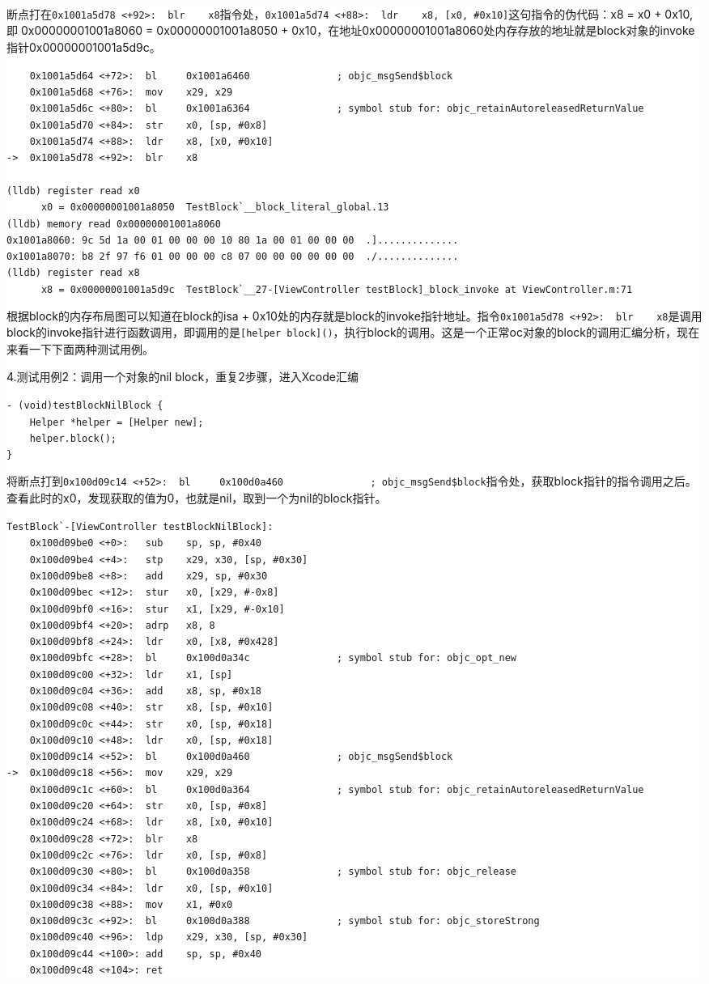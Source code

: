 断点打在`0x1001a5d78 <+92>:  blr    x8`指令处，`0x1001a5d74 <+88>:  ldr    x8, [x0, #0x10]`这句指令的伪代码：x8 = x0 + 0x10, 即 0x00000001001a8060 = 0x00000001001a8050 + 0x10，在地址0x00000001001a8060处内存存放的地址就是block对象的invoke指针0x00000001001a5d9c。
```
    0x1001a5d64 <+72>:  bl     0x1001a6460               ; objc_msgSend$block
    0x1001a5d68 <+76>:  mov    x29, x29
    0x1001a5d6c <+80>:  bl     0x1001a6364               ; symbol stub for: objc_retainAutoreleasedReturnValue
    0x1001a5d70 <+84>:  str    x0, [sp, #0x8]
    0x1001a5d74 <+88>:  ldr    x8, [x0, #0x10]
->  0x1001a5d78 <+92>:  blr    x8

(lldb) register read x0
      x0 = 0x00000001001a8050  TestBlock`__block_literal_global.13
(lldb) memory read 0x00000001001a8060
0x1001a8060: 9c 5d 1a 00 01 00 00 00 10 80 1a 00 01 00 00 00  .]..............
0x1001a8070: b8 2f 97 f6 01 00 00 00 c8 07 00 00 00 00 00 00  ./..............
(lldb) register read x8
      x8 = 0x00000001001a5d9c  TestBlock`__27-[ViewController testBlock]_block_invoke at ViewController.m:71

```
根据block的内存布局图可以知道在block的isa + 0x10处的内存就是block的invoke指针地址。指令`0x1001a5d78 <+92>:  blr    x8`是调用block的invoke指针进行函数调用，即调用的是`[helper block]()`，执行block的调用。这是一个正常oc对象的block的调用汇编分析，现在来看一下下面两种测试用例。

4.测试用例2：调用一个对象的nil block，重复2步骤，进入Xcode汇编
```
- (void)testBlockNilBlock {
    Helper *helper = [Helper new];
    helper.block();
}
```

将断点打到`0x100d09c14 <+52>:  bl     0x100d0a460               ; objc_msgSend$block`指令处，获取block指针的指令调用之后。查看此时的x0，发现获取的值为0，也就是nil，取到一个为nil的block指针。
```
TestBlock`-[ViewController testBlockNilBlock]:
    0x100d09be0 <+0>:   sub    sp, sp, #0x40
    0x100d09be4 <+4>:   stp    x29, x30, [sp, #0x30]
    0x100d09be8 <+8>:   add    x29, sp, #0x30
    0x100d09bec <+12>:  stur   x0, [x29, #-0x8]
    0x100d09bf0 <+16>:  stur   x1, [x29, #-0x10]
    0x100d09bf4 <+20>:  adrp   x8, 8
    0x100d09bf8 <+24>:  ldr    x0, [x8, #0x428]
    0x100d09bfc <+28>:  bl     0x100d0a34c               ; symbol stub for: objc_opt_new
    0x100d09c00 <+32>:  ldr    x1, [sp]
    0x100d09c04 <+36>:  add    x8, sp, #0x18
    0x100d09c08 <+40>:  str    x8, [sp, #0x10]
    0x100d09c0c <+44>:  str    x0, [sp, #0x18]
    0x100d09c10 <+48>:  ldr    x0, [sp, #0x18]
    0x100d09c14 <+52>:  bl     0x100d0a460               ; objc_msgSend$block
->  0x100d09c18 <+56>:  mov    x29, x29
    0x100d09c1c <+60>:  bl     0x100d0a364               ; symbol stub for: objc_retainAutoreleasedReturnValue
    0x100d09c20 <+64>:  str    x0, [sp, #0x8]
    0x100d09c24 <+68>:  ldr    x8, [x0, #0x10]
    0x100d09c28 <+72>:  blr    x8
    0x100d09c2c <+76>:  ldr    x0, [sp, #0x8]
    0x100d09c30 <+80>:  bl     0x100d0a358               ; symbol stub for: objc_release
    0x100d09c34 <+84>:  ldr    x0, [sp, #0x10]
    0x100d09c38 <+88>:  mov    x1, #0x0
    0x100d09c3c <+92>:  bl     0x100d0a388               ; symbol stub for: objc_storeStrong
    0x100d09c40 <+96>:  ldp    x29, x30, [sp, #0x30]
    0x100d09c44 <+100>: add    sp, sp, #0x40
    0x100d09c48 <+104>: ret      
```